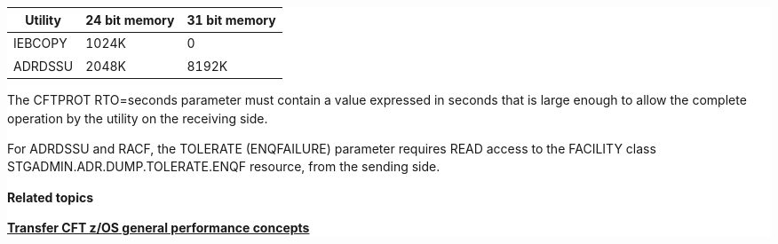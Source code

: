 
| Utility  | 24 bit memory  | 31 bit memory  |
| --- | --- | --- |
| IEBCOPY | 1024K | 0 |
| ADRDSSU | 2048K | 8192K |


The CFTPROT RTO=seconds parameter must contain a value expressed in seconds that is large enough to allow the complete operation by the utility on the receiving side.

For ADRDSSU and RACF, the TOLERATE (ENQFAILURE) parameter requires READ access to the FACILITY class STGADMIN.ADR.DUMP.TOLERATE.ENQF resource, from the sending side.

****Related topics****

****[Transfer CFT z/OS general performance concepts](../../zos_performance)****

